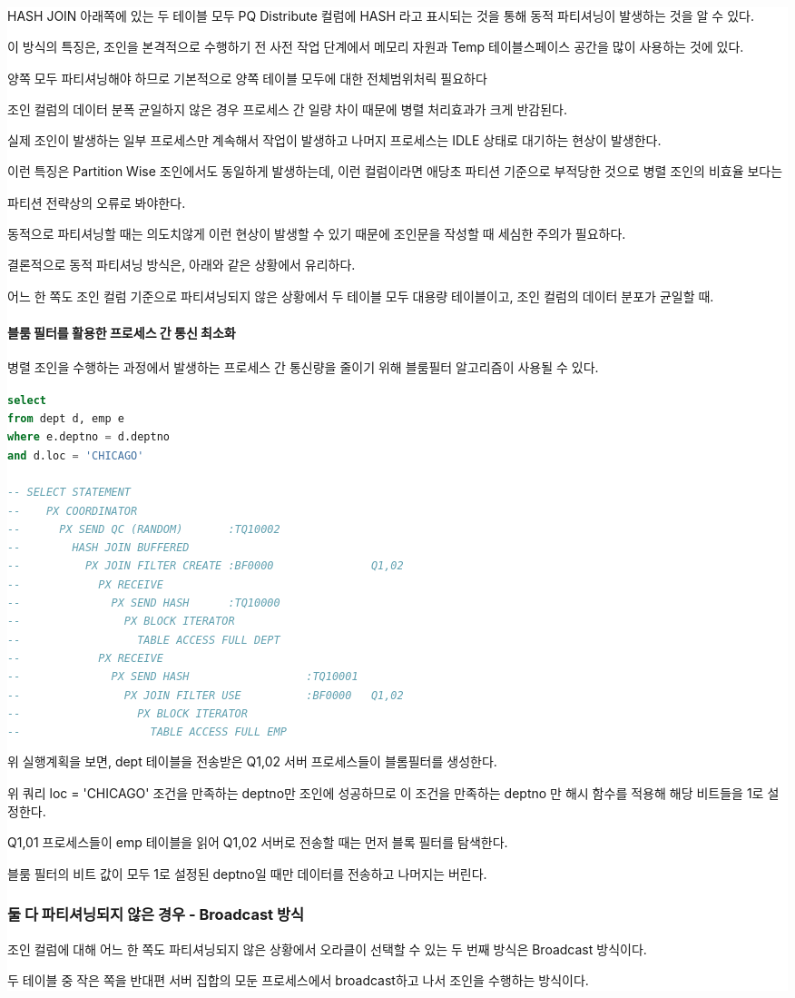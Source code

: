 HASH JOIN 아래쪽에 있는 두 테이블 모두 PQ Distribute 컬럼에 HASH 라고 표시되는 것을 통해 동적 파티셔닝이 발생하는 것을 알 수 있다.

이 방식의 특징은, 조인을 본격적으로 수행하기 전 사전 작업 단계에서 메모리 자원과 Temp 테이블스페이스 공간을 많이 사용하는 것에 있다.

양쪽 모두 파티셔닝해야 하므로 기본적으로 양쪽 테이블 모두에 대한 전체범위처릭 필요하다

조인 컬럼의 데이터 분폭 균일하지 않은 경우 프로세스 간 일량 차이 때문에 병렬 처리효과가 크게 반감된다.

실제 조인이 발생하는 일부 프로세스만 계속해서 작업이 발생하고 나머지 프로세스는 IDLE 상태로 대기하는 현상이 발생한다.

이런 특징은 Partition Wise 조인에서도 동일하게 발생하는데, 이런 컬럼이라면 애당초 파티션 기준으로 부적당한 것으로 병렬 조인의 비효율 보다는

파티션 전략상의 오류로 봐야한다.

동적으로 파티셔닝할 때는 의도치않게 이런 현상이 발생할 수 있기 때문에 조인문을 작성할 때 세심한 주의가 필요하다.

결론적으로 동적 파티셔닝 방식은, 아래와 같은 상황에서 유리하다.

어느 한 쪽도 조인 컬럼 기준으로 파티셔닝되지 않은 상황에서 두 테이블 모두 대용량 테이블이고, 조인 컬럼의 데이터 분포가 균일할 때.

#### 블룸 필터를 활용한 프로세스 간 통신 최소화

병렬 조인을 수행하는 과정에서 발생하는 프로세스 간 통신량을 줄이기 위해 블룸필터 알고리즘이 사용될 수 있다.

```sql
select
from dept d, emp e
where e.deptno = d.deptno
and d.loc = 'CHICAGO'

-- SELECT STATEMENT
--    PX COORDINATOR
--      PX SEND QC (RANDOM)       :TQ10002
--        HASH JOIN BUFFERED
--          PX JOIN FILTER CREATE :BF0000               Q1,02
--            PX RECEIVE
--              PX SEND HASH      :TQ10000
--                PX BLOCK ITERATOR
--                  TABLE ACCESS FULL DEPT
--            PX RECEIVE
--              PX SEND HASH                  :TQ10001
--                PX JOIN FILTER USE          :BF0000   Q1,02
--                  PX BLOCK ITERATOR
--                    TABLE ACCESS FULL EMP
```

위 실행계획을 보면, dept 테이블을 전송받은 Q1,02 서버 프로세스들이 블롬필터를 생성한다.

위 쿼리 loc = 'CHICAGO' 조건을 만족하는 deptno만 조인에 성공하므로 이 조건을 만족하는 deptno 만 해시 함수를 적용해 해당 비트들을 1로 설정한다.

Q1,01 프로세스들이 emp 테이블을 읽어 Q1,02 서버로 전송할 때는 먼저 블록 필터를 탐색한다.

블룸 필터의 비트 값이 모두 1로 설정된 deptno일 때만 데이터를 전송하고 나머지는 버린다.

### 둘 다 파티셔닝되지 않은 경우 - Broadcast 방식

조인 컬럼에 대해 어느 한 쪽도 파티셔닝되지 않은 상황에서 오라클이 선택할 수 있는 두 번째 방식은 Broadcast 방식이다.

두 테이블 중 작은 쪽을 반대편 서버 집합의 모둔 프로세스에서 broadcast하고 나서 조인을 수행하는 방식이다.
